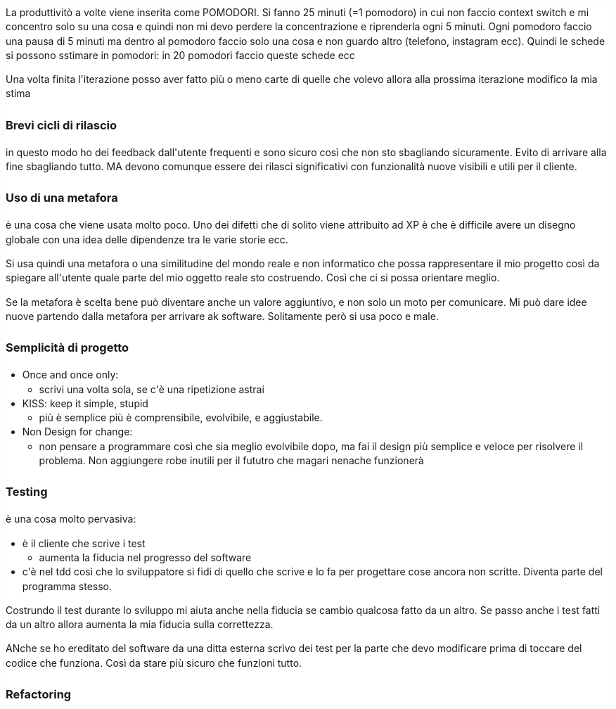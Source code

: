 La produttivitò a volte viene inserita come POMODORI. Si fanno 25 minuti (=1 pomodoro) in cui non faccio context switch e mi concentro solo su una cosa e quindi non mi devo perdere la concentrazione e riprenderla ogni 5 minuti. Ogni pomodoro faccio una pausa di 5 minuti ma dentro al pomodoro faccio solo una cosa e non guardo altro (telefono, instagram ecc). Quindi le schede si possono sstimare in pomodori: in 20 pomodori faccio queste schede ecc

Una volta finita l'iterazione posso aver fatto più o meno carte di quelle che volevo allora alla prossima iterazione modifico la mia stima

### Brevi cicli di rilascio

in questo modo ho dei feedback dall'utente frequenti e sono sicuro così che non sto sbagliando sicuramente. Evito di arrivare alla fine sbagliando tutto. MA devono comunque essere dei rilasci significativi con funzionalità nuove visibili e utili per il cliente. 

### Uso di una metafora

è una cosa che viene usata molto poco. Uno dei difetti che di solito viene attribuito ad XP è che è difficile avere un disegno globale con una idea delle dipendenze tra le varie storie ecc. 

Si usa quindi una metafora o una similitudine del mondo reale e non informatico che possa rappresentare il mio progetto così da spiegare all'utente quale parte del mio oggetto reale sto costruendo. Così che ci si possa orientare meglio.

Se la metafora è scelta bene può diventare anche un valore aggiuntivo, e non solo un moto per comunicare. Mi può dare idee nuove partendo dalla metafora per arrivare ak software. Solitamente però si usa poco e male. 

### Semplicità di progetto

* Once and once only:
    * scrivi una volta sola, se c'è una ripetizione astrai
* KISS: keep it simple, stupid
    * più è semplice più è comprensibile, evolvibile, e aggiustabile. 
* Non Design for change:
    * non pensare a programmare così che sia meglio evolvibile dopo, ma fai il design più semplice e veloce per risolvere il problema. Non aggiungere robe inutili per il fututro che magari nenache funzionerà 

### Testing

è una cosa molto pervasiva:

* è il cliente che scrive i test
    * aumenta la fiducia nel progresso del software
* c'è nel tdd così che lo sviluppatore si fidi di quello che scrive e lo fa per progettare cose ancora non scritte. Diventa parte del programma stesso. 

Costrundo il test durante lo sviluppo mi aiuta anche nella fiducia se cambio qualcosa fatto da un altro. Se passo anche i test fatti da un altro allora aumenta la mia fiducia sulla correttezza. 

ANche se ho ereditato del software da una ditta esterna scrivo dei test per la parte che devo modificare prima di toccare del codice che funziona. Così da stare più sicuro che funzioni tutto. 

### Refactoring
